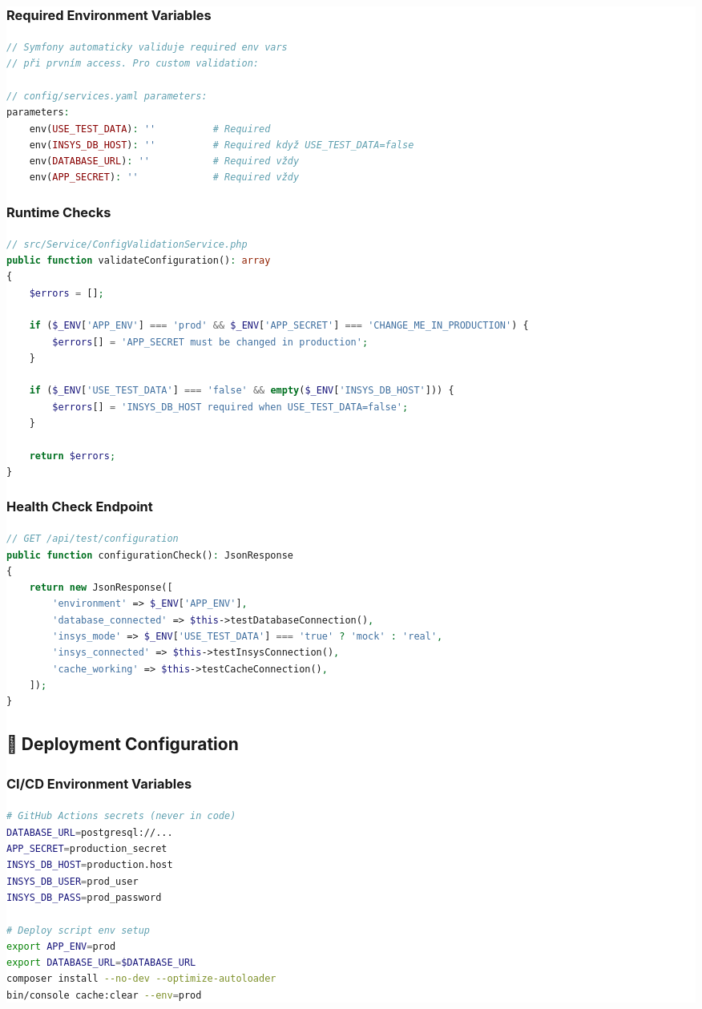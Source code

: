 ### Required Environment Variables
```php
// Symfony automaticky validuje required env vars
// při prvním access. Pro custom validation:

// config/services.yaml parameters:
parameters:
    env(USE_TEST_DATA): ''          # Required
    env(INSYS_DB_HOST): ''          # Required když USE_TEST_DATA=false
    env(DATABASE_URL): ''           # Required vždy
    env(APP_SECRET): ''             # Required vždy
```

### Runtime Checks
```php
// src/Service/ConfigValidationService.php
public function validateConfiguration(): array
{
    $errors = [];
    
    if ($_ENV['APP_ENV'] === 'prod' && $_ENV['APP_SECRET'] === 'CHANGE_ME_IN_PRODUCTION') {
        $errors[] = 'APP_SECRET must be changed in production';
    }
    
    if ($_ENV['USE_TEST_DATA'] === 'false' && empty($_ENV['INSYS_DB_HOST'])) {
        $errors[] = 'INSYS_DB_HOST required when USE_TEST_DATA=false';
    }
    
    return $errors;
}
```

### Health Check Endpoint
```php
// GET /api/test/configuration
public function configurationCheck(): JsonResponse
{
    return new JsonResponse([
        'environment' => $_ENV['APP_ENV'],
        'database_connected' => $this->testDatabaseConnection(),
        'insys_mode' => $_ENV['USE_TEST_DATA'] === 'true' ? 'mock' : 'real',
        'insys_connected' => $this->testInsysConnection(),
        'cache_working' => $this->testCacheConnection(),
    ]);
}
```

## 🚀 Deployment Configuration

### CI/CD Environment Variables
```bash
# GitHub Actions secrets (never in code)
DATABASE_URL=postgresql://...
APP_SECRET=production_secret
INSYS_DB_HOST=production.host
INSYS_DB_USER=prod_user  
INSYS_DB_PASS=prod_password

# Deploy script env setup
export APP_ENV=prod
export DATABASE_URL=$DATABASE_URL
composer install --no-dev --optimize-autoloader
bin/console cache:clear --env=prod
```